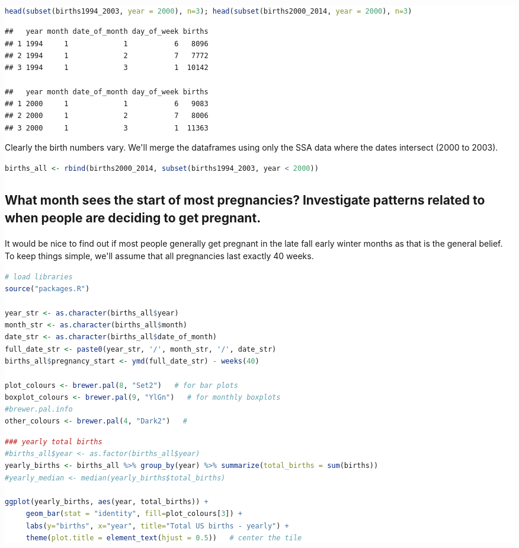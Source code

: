 ``` r
head(subset(births1994_2003, year = 2000), n=3); head(subset(births2000_2014, year = 2000), n=3)
```

    ##   year month date_of_month day_of_week births
    ## 1 1994     1             1           6   8096
    ## 2 1994     1             2           7   7772
    ## 3 1994     1             3           1  10142

    ##   year month date_of_month day_of_week births
    ## 1 2000     1             1           6   9083
    ## 2 2000     1             2           7   8006
    ## 3 2000     1             3           1  11363

Clearly the birth numbers vary. We'll merge the dataframes using only the SSA data where the dates intersect (2000 to 2003).

``` r
births_all <- rbind(births2000_2014, subset(births1994_2003, year < 2000))
```

What month sees the start of most pregnancies? Investigate patterns related to when people are deciding to get pregnant.
------------------------------------------------------------------------------------------------------------------------

It would be nice to find out if most people generally get pregnant in the late fall early winter months as that is the general belief. To keep things simple, we'll assume that all pregnancies last exactly 40 weeks.

``` r
# load libraries
source("packages.R")

year_str <- as.character(births_all$year)
month_str <- as.character(births_all$month)
date_str <- as.character(births_all$date_of_month)
full_date_str <- paste0(year_str, '/', month_str, '/', date_str)
births_all$pregnancy_start <- ymd(full_date_str) - weeks(40)

plot_colours <- brewer.pal(8, "Set2")   # for bar plots
boxplot_colours <- brewer.pal(9, "YlGn")   # for monthly boxplots
#brewer.pal.info
other_colours <- brewer.pal(4, "Dark2")   #
```

``` r
### yearly total births
#births_all$year <- as.factor(births_all$year)
yearly_births <- births_all %>% group_by(year) %>% summarize(total_births = sum(births))
#yearly_median <- median(yearly_births$total_births)

ggplot(yearly_births, aes(year, total_births)) +
     geom_bar(stat = "identity", fill=plot_colours[3]) + 
     labs(y="births", x="year", title="Total US births - yearly") +
     theme(plot.title = element_text(hjust = 0.5))   # center the tile
```
